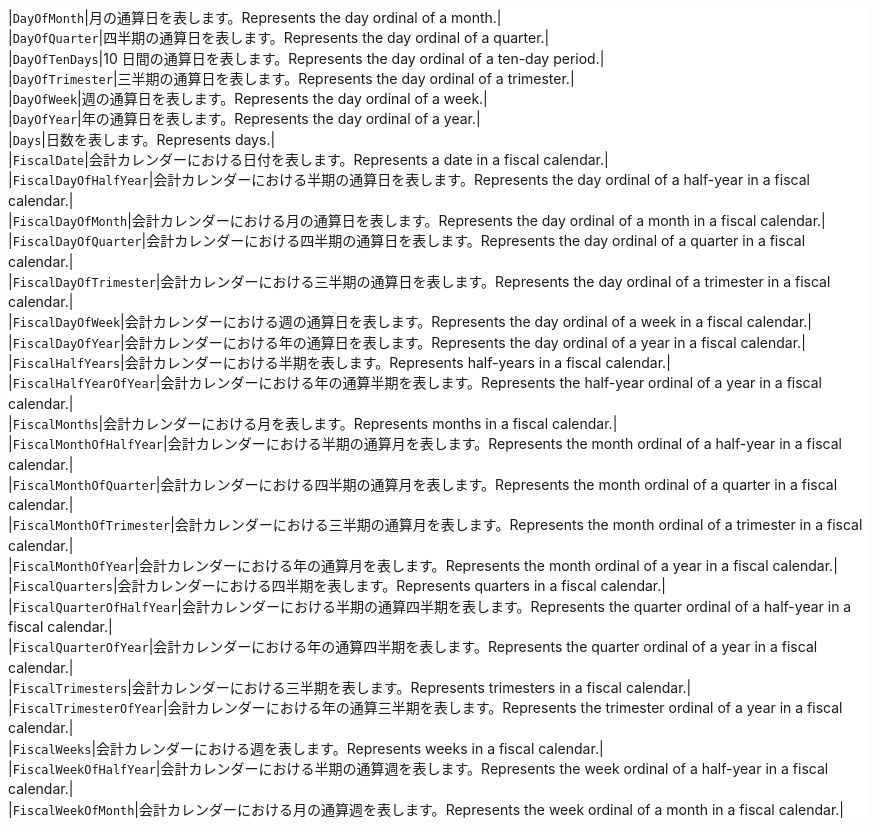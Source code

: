 |`DayOfMonth`|<span data-ttu-id="ba0e0-283">月の通算日を表します。</span><span class="sxs-lookup"><span data-stu-id="ba0e0-283">Represents the day ordinal of a month.</span></span>|  
|`DayOfQuarter`|<span data-ttu-id="ba0e0-284">四半期の通算日を表します。</span><span class="sxs-lookup"><span data-stu-id="ba0e0-284">Represents the day ordinal of a quarter.</span></span>|  
|`DayOfTenDays`|<span data-ttu-id="ba0e0-285">10 日間の通算日を表します。</span><span class="sxs-lookup"><span data-stu-id="ba0e0-285">Represents the day ordinal of a ten-day period.</span></span>|  
|`DayOfTrimester`|<span data-ttu-id="ba0e0-286">三半期の通算日を表します。</span><span class="sxs-lookup"><span data-stu-id="ba0e0-286">Represents the day ordinal of a trimester.</span></span>|  
|`DayOfWeek`|<span data-ttu-id="ba0e0-287">週の通算日を表します。</span><span class="sxs-lookup"><span data-stu-id="ba0e0-287">Represents the day ordinal of a week.</span></span>|  
|`DayOfYear`|<span data-ttu-id="ba0e0-288">年の通算日を表します。</span><span class="sxs-lookup"><span data-stu-id="ba0e0-288">Represents the day ordinal of a year.</span></span>|  
|`Days`|<span data-ttu-id="ba0e0-289">日数を表します。</span><span class="sxs-lookup"><span data-stu-id="ba0e0-289">Represents days.</span></span>|  
|`FiscalDate`|<span data-ttu-id="ba0e0-290">会計カレンダーにおける日付を表します。</span><span class="sxs-lookup"><span data-stu-id="ba0e0-290">Represents a date in a fiscal calendar.</span></span>|  
|`FiscalDayOfHalfYear`|<span data-ttu-id="ba0e0-291">会計カレンダーにおける半期の通算日を表します。</span><span class="sxs-lookup"><span data-stu-id="ba0e0-291">Represents the day ordinal of a half-year in a fiscal calendar.</span></span>|  
|`FiscalDayOfMonth`|<span data-ttu-id="ba0e0-292">会計カレンダーにおける月の通算日を表します。</span><span class="sxs-lookup"><span data-stu-id="ba0e0-292">Represents the day ordinal of a month in a fiscal calendar.</span></span>|  
|`FiscalDayOfQuarter`|<span data-ttu-id="ba0e0-293">会計カレンダーにおける四半期の通算日を表します。</span><span class="sxs-lookup"><span data-stu-id="ba0e0-293">Represents the day ordinal of a quarter in a fiscal calendar.</span></span>|  
|`FiscalDayOfTrimester`|<span data-ttu-id="ba0e0-294">会計カレンダーにおける三半期の通算日を表します。</span><span class="sxs-lookup"><span data-stu-id="ba0e0-294">Represents the day ordinal of a trimester in a fiscal calendar.</span></span>|  
|`FiscalDayOfWeek`|<span data-ttu-id="ba0e0-295">会計カレンダーにおける週の通算日を表します。</span><span class="sxs-lookup"><span data-stu-id="ba0e0-295">Represents the day ordinal of a week in a fiscal calendar.</span></span>|  
|`FiscalDayOfYear`|<span data-ttu-id="ba0e0-296">会計カレンダーにおける年の通算日を表します。</span><span class="sxs-lookup"><span data-stu-id="ba0e0-296">Represents the day ordinal of a year in a fiscal calendar.</span></span>|  
|`FiscalHalfYears`|<span data-ttu-id="ba0e0-297">会計カレンダーにおける半期を表します。</span><span class="sxs-lookup"><span data-stu-id="ba0e0-297">Represents half-years in a fiscal calendar.</span></span>|  
|`FiscalHalfYearOfYear`|<span data-ttu-id="ba0e0-298">会計カレンダーにおける年の通算半期を表します。</span><span class="sxs-lookup"><span data-stu-id="ba0e0-298">Represents the half-year ordinal of a year in a fiscal calendar.</span></span>|  
|`FiscalMonths`|<span data-ttu-id="ba0e0-299">会計カレンダーにおける月を表します。</span><span class="sxs-lookup"><span data-stu-id="ba0e0-299">Represents months in a fiscal calendar.</span></span>|  
|`FiscalMonthOfHalfYear`|<span data-ttu-id="ba0e0-300">会計カレンダーにおける半期の通算月を表します。</span><span class="sxs-lookup"><span data-stu-id="ba0e0-300">Represents the month ordinal of a half-year in a fiscal calendar.</span></span>|  
|`FiscalMonthOfQuarter`|<span data-ttu-id="ba0e0-301">会計カレンダーにおける四半期の通算月を表します。</span><span class="sxs-lookup"><span data-stu-id="ba0e0-301">Represents the month ordinal of a quarter in a fiscal calendar.</span></span>|  
|`FiscalMonthOfTrimester`|<span data-ttu-id="ba0e0-302">会計カレンダーにおける三半期の通算月を表します。</span><span class="sxs-lookup"><span data-stu-id="ba0e0-302">Represents the month ordinal of a trimester in a fiscal calendar.</span></span>|  
|`FiscalMonthOfYear`|<span data-ttu-id="ba0e0-303">会計カレンダーにおける年の通算月を表します。</span><span class="sxs-lookup"><span data-stu-id="ba0e0-303">Represents the month ordinal of a year in a fiscal calendar.</span></span>|  
|`FiscalQuarters`|<span data-ttu-id="ba0e0-304">会計カレンダーにおける四半期を表します。</span><span class="sxs-lookup"><span data-stu-id="ba0e0-304">Represents quarters in a fiscal calendar.</span></span>|  
|`FiscalQuarterOfHalfYear`|<span data-ttu-id="ba0e0-305">会計カレンダーにおける半期の通算四半期を表します。</span><span class="sxs-lookup"><span data-stu-id="ba0e0-305">Represents the quarter ordinal of a half-year in a fiscal calendar.</span></span>|  
|`FiscalQuarterOfYear`|<span data-ttu-id="ba0e0-306">会計カレンダーにおける年の通算四半期を表します。</span><span class="sxs-lookup"><span data-stu-id="ba0e0-306">Represents the quarter ordinal of a year in a fiscal calendar.</span></span>|  
|`FiscalTrimesters`|<span data-ttu-id="ba0e0-307">会計カレンダーにおける三半期を表します。</span><span class="sxs-lookup"><span data-stu-id="ba0e0-307">Represents trimesters in a fiscal calendar.</span></span>|  
|`FiscalTrimesterOfYear`|<span data-ttu-id="ba0e0-308">会計カレンダーにおける年の通算三半期を表します。</span><span class="sxs-lookup"><span data-stu-id="ba0e0-308">Represents the trimester ordinal of a year in a fiscal calendar.</span></span>|  
|`FiscalWeeks`|<span data-ttu-id="ba0e0-309">会計カレンダーにおける週を表します。</span><span class="sxs-lookup"><span data-stu-id="ba0e0-309">Represents weeks in a fiscal calendar.</span></span>|  
|`FiscalWeekOfHalfYear`|<span data-ttu-id="ba0e0-310">会計カレンダーにおける半期の通算週を表します。</span><span class="sxs-lookup"><span data-stu-id="ba0e0-310">Represents the week ordinal of a half-year in a fiscal calendar.</span></span>|  
|`FiscalWeekOfMonth`|<span data-ttu-id="ba0e0-311">会計カレンダーにおける月の通算週を表します。</span><span class="sxs-lookup"><span data-stu-id="ba0e0-311">Represents the week ordinal of a month in a fiscal calendar.</span></span>|  